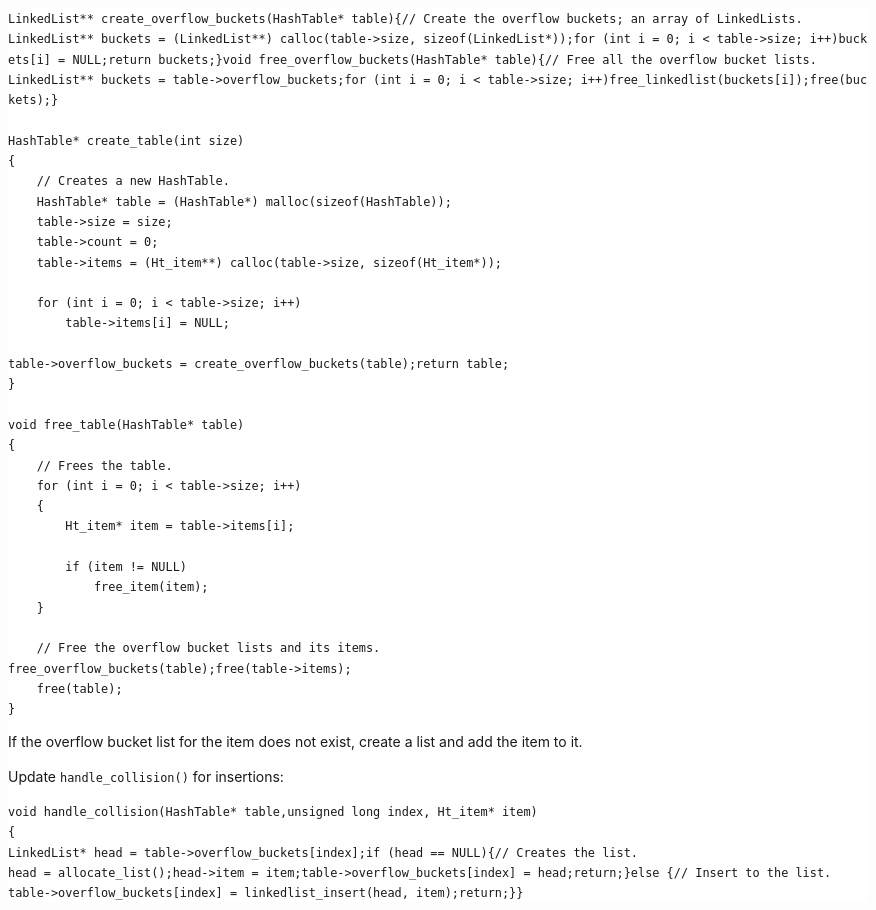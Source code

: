 
```
LinkedList** create_overflow_buckets(HashTable* table){// Create the overflow buckets; an array of LinkedLists.
LinkedList** buckets = (LinkedList**) calloc(table->size, sizeof(LinkedList*));for (int i = 0; i < table->size; i++)buckets[i] = NULL;return buckets;}void free_overflow_buckets(HashTable* table){// Free all the overflow bucket lists.
LinkedList** buckets = table->overflow_buckets;for (int i = 0; i < table->size; i++)free_linkedlist(buckets[i]);free(buckets);}

HashTable* create_table(int size)
{
    // Creates a new HashTable.
    HashTable* table = (HashTable*) malloc(sizeof(HashTable));
    table->size = size;
    table->count = 0;
    table->items = (Ht_item**) calloc(table->size, sizeof(Ht_item*));

    for (int i = 0; i < table->size; i++)
        table->items[i] = NULL;

table->overflow_buckets = create_overflow_buckets(table);return table;
}

void free_table(HashTable* table)
{
    // Frees the table.
    for (int i = 0; i < table->size; i++)
    {
        Ht_item* item = table->items[i];

        if (item != NULL)
            free_item(item);
    }

    // Free the overflow bucket lists and its items.
free_overflow_buckets(table);free(table->items);
    free(table);
}

```


If the overflow bucket list for the item does not exist, create a list and add the item to it.

Update `handle_collision()` for insertions:


```
void handle_collision(HashTable* table,unsigned long index, Ht_item* item)
{
LinkedList* head = table->overflow_buckets[index];if (head == NULL){// Creates the list.
head = allocate_list();head->item = item;table->overflow_buckets[index] = head;return;}else {// Insert to the list.
table->overflow_buckets[index] = linkedlist_insert(head, item);return;}}

```
